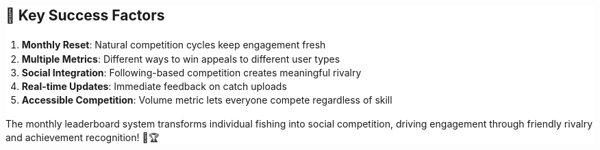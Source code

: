 ## 🎯 Key Success Factors

1. **Monthly Reset**: Natural competition cycles keep engagement fresh
2. **Multiple Metrics**: Different ways to win appeals to different user types
3. **Social Integration**: Following-based competition creates meaningful rivalry
4. **Real-time Updates**: Immediate feedback on catch uploads
5. **Accessible Competition**: Volume metric lets everyone compete regardless of skill

The monthly leaderboard system transforms individual fishing into social competition, driving engagement through friendly rivalry and achievement recognition! 🎣🏆
